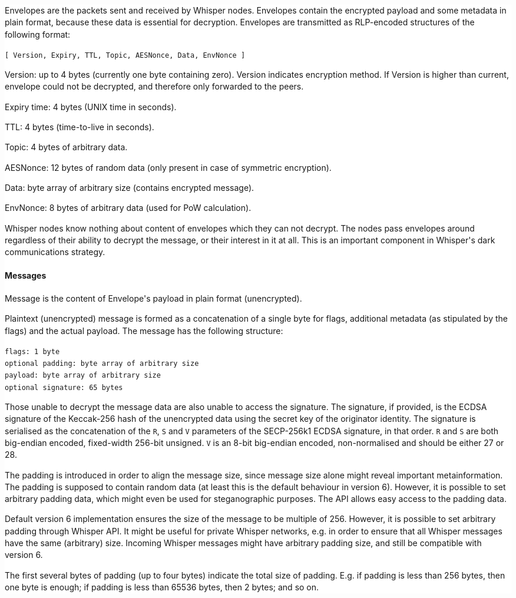 Envelopes are the packets sent and received by Whisper nodes. Envelopes contain the encrypted payload and some metadata in plain format, because these data is essential for decryption. Envelopes are transmitted as RLP-encoded structures of the following format:

	[ Version, Expiry, TTL, Topic, AESNonce, Data, EnvNonce ]

Version: up to 4 bytes (currently one byte containing zero). Version indicates encryption method. If Version is higher than current, envelope could not be decrypted, and therefore only forwarded to the peers.

Expiry time: 4 bytes (UNIX time in seconds).

TTL: 4 bytes (time-to-live in seconds).

Topic: 4 bytes of arbitrary data.

AESNonce: 12 bytes of random data (only present in case of symmetric encryption).

Data: byte array of arbitrary size (contains encrypted message).

EnvNonce: 8 bytes of arbitrary data (used for PoW calculation).

Whisper nodes know nothing about content of envelopes which they can not decrypt. The nodes pass envelopes around regardless of their ability to decrypt the message, or their interest in it at all. This is an important component in Whisper's dark communications strategy.

#### Messages

Message is the content of Envelope's payload in plain format (unencrypted).

Plaintext (unencrypted) message is formed as a concatenation of a single byte for flags, additional metadata (as stipulated by the flags) and the actual payload. The message has the following structure:

    flags: 1 byte
    optional padding: byte array of arbitrary size
    payload: byte array of arbitrary size
    optional signature: 65 bytes

Those unable to decrypt the message data are also unable to access the signature. The signature, if provided, is the ECDSA signature of the Keccak-256 hash of the unencrypted data using the secret key of the originator identity. The signature is serialised as the concatenation of the `R`, `S` and `V` parameters of the SECP-256k1 ECDSA signature, in that order. `R` and `S` are both big-endian encoded, fixed-width 256-bit unsigned. `V` is an 8-bit big-endian encoded, non-normalised and should be either 27 or 28. 

The padding is introduced in order to align the message size, since message size alone might reveal important metainformation. The padding is supposed to contain random data (at least this is the default behaviour in version 6). However, it is possible to set arbitrary padding data, which might even be used for steganographic purposes. The API allows easy access to the padding data.

Default version 6 implementation ensures the size of the message to be multiple of 256. However, it is possible to set arbitrary padding through Whisper API. It might be useful for private Whisper networks, e.g. in order to ensure that all Whisper messages have the same (arbitrary) size. Incoming Whisper messages might have arbitrary padding size, and still be compatible with version 6.

The first several bytes of padding (up to four bytes) indicate the total size of padding. E.g. if padding is less than 256 bytes, then one byte is enough; if padding is less than 65536 bytes, then 2 bytes; and so on.
